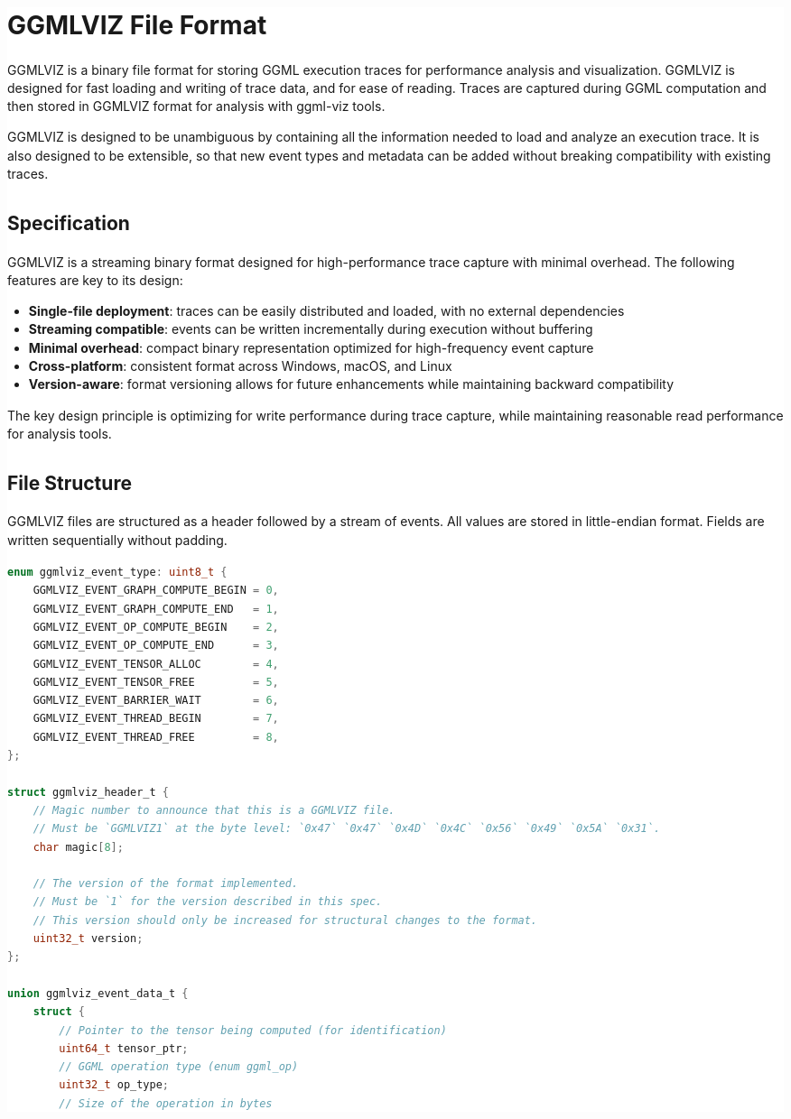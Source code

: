 # GGMLVIZ File Format

GGMLVIZ is a binary file format for storing GGML execution traces for performance analysis and visualization. GGMLVIZ is designed for fast loading and writing of trace data, and for ease of reading. Traces are captured during GGML computation and then stored in GGMLVIZ format for analysis with ggml-viz tools.

GGMLVIZ is designed to be unambiguous by containing all the information needed to load and analyze an execution trace. It is also designed to be extensible, so that new event types and metadata can be added without breaking compatibility with existing traces.

## Specification

GGMLVIZ is a streaming binary format designed for high-performance trace capture with minimal overhead. The following features are key to its design:

- **Single-file deployment**: traces can be easily distributed and loaded, with no external dependencies
- **Streaming compatible**: events can be written incrementally during execution without buffering
- **Minimal overhead**: compact binary representation optimized for high-frequency event capture
- **Cross-platform**: consistent format across Windows, macOS, and Linux
- **Version-aware**: format versioning allows for future enhancements while maintaining backward compatibility

The key design principle is optimizing for write performance during trace capture, while maintaining reasonable read performance for analysis tools.

## File Structure

GGMLVIZ files are structured as a header followed by a stream of events. All values are stored in little-endian format. Fields are written sequentially without padding.

```c
enum ggmlviz_event_type: uint8_t {
    GGMLVIZ_EVENT_GRAPH_COMPUTE_BEGIN = 0,
    GGMLVIZ_EVENT_GRAPH_COMPUTE_END   = 1,
    GGMLVIZ_EVENT_OP_COMPUTE_BEGIN    = 2,
    GGMLVIZ_EVENT_OP_COMPUTE_END      = 3,
    GGMLVIZ_EVENT_TENSOR_ALLOC        = 4,
    GGMLVIZ_EVENT_TENSOR_FREE         = 5,
    GGMLVIZ_EVENT_BARRIER_WAIT        = 6,
    GGMLVIZ_EVENT_THREAD_BEGIN        = 7,
    GGMLVIZ_EVENT_THREAD_FREE         = 8,
};

struct ggmlviz_header_t {
    // Magic number to announce that this is a GGMLVIZ file.
    // Must be `GGMLVIZ1` at the byte level: `0x47` `0x47` `0x4D` `0x4C` `0x56` `0x49` `0x5A` `0x31`.
    char magic[8];
    
    // The version of the format implemented.
    // Must be `1` for the version described in this spec.
    // This version should only be increased for structural changes to the format.
    uint32_t version;
};

union ggmlviz_event_data_t {
    struct {
        // Pointer to the tensor being computed (for identification)
        uint64_t tensor_ptr;
        // GGML operation type (enum ggml_op)
        uint32_t op_type;
        // Size of the operation in bytes
```